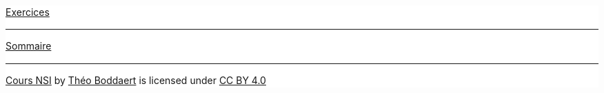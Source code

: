 [Exercices](./Exercices/Exercices_arbres_binaires.md)

________________

[Sommaire](./../../README.md)

___________

<p xmlns:cc="http://creativecommons.org/ns#" xmlns:dct="http://purl.org/dc/terms/"><a property="dct:title" rel="cc:attributionURL" href="https://github.com/boddaert/nsi">Cours NSI</a> by <a rel="cc:attributionURL dct:creator" property="cc:attributionName" href="https://github.com/boddaert">Théo Boddaert</a> is licensed under <a href="https://creativecommons.org/licenses/by/4.0/?ref=chooser-v1" target="_blank" rel="license noopener noreferrer" style="display:inline-block;">CC BY 4.0</a>  <img style="height:22px!important;margin-left:3px;vertical-align:text-bottom;" src="https://mirrors.creativecommons.org/presskit/icons/cc.svg?ref=chooser-v1" alt="">  <img style="height:22px!important;margin-left:3px;vertical-align:text-bottom;" src="https://mirrors.creativecommons.org/presskit/icons/by.svg?ref=chooser-v1" alt=""></p> 